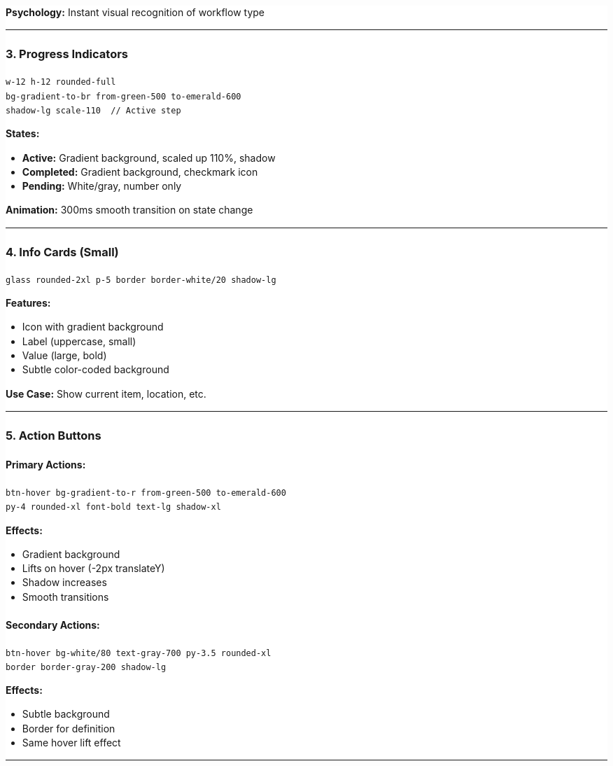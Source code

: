 **Psychology:** Instant visual recognition of workflow type

---

### **3. Progress Indicators**
```tsx
w-12 h-12 rounded-full 
bg-gradient-to-br from-green-500 to-emerald-600
shadow-lg scale-110  // Active step
```

**States:**
- **Active:** Gradient background, scaled up 110%, shadow
- **Completed:** Gradient background, checkmark icon
- **Pending:** White/gray, number only

**Animation:** 300ms smooth transition on state change

---

### **4. Info Cards (Small)**
```tsx
glass rounded-2xl p-5 border border-white/20 shadow-lg
```
**Features:**
- Icon with gradient background
- Label (uppercase, small)
- Value (large, bold)
- Subtle color-coded background

**Use Case:** Show current item, location, etc.

---

### **5. Action Buttons**

#### **Primary Actions:**
```tsx
btn-hover bg-gradient-to-r from-green-500 to-emerald-600
py-4 rounded-xl font-bold text-lg shadow-xl
```
**Effects:**
- Gradient background
- Lifts on hover (-2px translateY)
- Shadow increases
- Smooth transitions

#### **Secondary Actions:**
```tsx
btn-hover bg-white/80 text-gray-700 py-3.5 rounded-xl
border border-gray-200 shadow-lg
```
**Effects:**
- Subtle background
- Border for definition
- Same hover lift effect

---